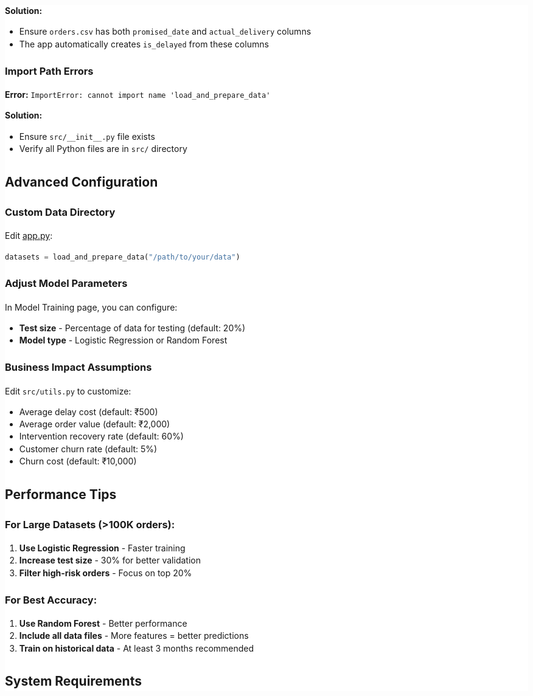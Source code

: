 **Solution:**
- Ensure `orders.csv` has both `promised_date` and `actual_delivery` columns
- The app automatically creates `is_delayed` from these columns

### Import Path Errors

**Error:** `ImportError: cannot import name 'load_and_prepare_data'`

**Solution:**
- Ensure `src/__init__.py` file exists
- Verify all Python files are in `src/` directory

## Advanced Configuration

### Custom Data Directory

Edit [app.py](app.py#L494):

```python
datasets = load_and_prepare_data("/path/to/your/data")
```

### Adjust Model Parameters

In Model Training page, you can configure:
- **Test size** - Percentage of data for testing (default: 20%)
- **Model type** - Logistic Regression or Random Forest

### Business Impact Assumptions

Edit `src/utils.py` to customize:
- Average delay cost (default: ₹500)
- Average order value (default: ₹2,000)
- Intervention recovery rate (default: 60%)
- Customer churn rate (default: 5%)
- Churn cost (default: ₹10,000)

## Performance Tips

### For Large Datasets (>100K orders):

1. **Use Logistic Regression** - Faster training
2. **Increase test size** - 30% for better validation
3. **Filter high-risk orders** - Focus on top 20%

### For Best Accuracy:

1. **Use Random Forest** - Better performance
2. **Include all data files** - More features = better predictions
3. **Train on historical data** - At least 3 months recommended

## System Requirements
